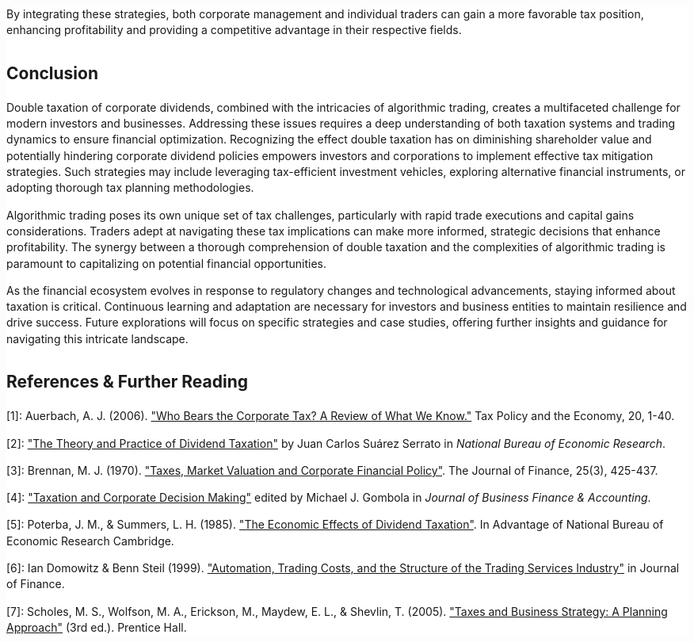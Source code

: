 By integrating these strategies, both corporate management and individual traders can gain a more favorable tax position, enhancing profitability and providing a competitive advantage in their respective fields.

## Conclusion

Double taxation of corporate dividends, combined with the intricacies of algorithmic trading, creates a multifaceted challenge for modern investors and businesses. Addressing these issues requires a deep understanding of both taxation systems and trading dynamics to ensure financial optimization. Recognizing the effect double taxation has on diminishing shareholder value and potentially hindering corporate dividend policies empowers investors and corporations to implement effective tax mitigation strategies. Such strategies may include leveraging tax-efficient investment vehicles, exploring alternative financial instruments, or adopting thorough tax planning methodologies.

Algorithmic trading poses its own unique set of tax challenges, particularly with rapid trade executions and capital gains considerations. Traders adept at navigating these tax implications can make more informed, strategic decisions that enhance profitability. The synergy between a thorough comprehension of double taxation and the complexities of algorithmic trading is paramount to capitalizing on potential financial opportunities.

As the financial ecosystem evolves in response to regulatory changes and technological advancements, staying informed about taxation is critical. Continuous learning and adaptation are necessary for investors and business entities to maintain resilience and drive success. Future explorations will focus on specific strategies and case studies, offering further insights and guidance for navigating this intricate landscape.

## References & Further Reading

[1]: Auerbach, A. J. (2006). ["Who Bears the Corporate Tax? A Review of What We Know."](https://www.nber.org/system/files/chapters/c0065/c0065.pdf) Tax Policy and the Economy, 20, 1-40.

[2]: ["The Theory and Practice of Dividend Taxation"](https://www.academia.edu/57702054/Dividend_Policy_A_Review_of_Theories_and_Empirical_Evidence) by Juan Carlos Suárez Serrato in *National Bureau of Economic Research*.

[3]: Brennan, M. J. (1970). ["Taxes, Market Valuation and Corporate Financial Policy"](https://www.jstor.org/stable/41792223?item_view=read_online). The Journal of Finance, 25(3), 425-437.

[4]: ["Taxation and Corporate Decision Making"](https://www.scribd.com/presentation/340704352/Chapter-4) edited by Michael J. Gombola in *Journal of Business Finance & Accounting*.

[5]: Poterba, J. M., & Summers, L. H. (1985). ["The Economic Effects of Dividend Taxation"](https://www.nber.org/papers/w1353). In Advantage of National Bureau of Economic Research Cambridge.

[6]: Ian Domowitz & Benn Steil (1999). ["Automation, Trading Costs, and the Structure of the Trading Services Industry"](https://www.nomurafoundation.or.jp/en/wordpress/wp-content/uploads/2014/09/19971011_Ian_Domowitz_-_Benn_Steil.pdf) in Journal of Finance.

[7]: Scholes, M. S., Wolfson, M. A., Erickson, M., Maydew, E. L., & Shevlin, T. (2005). ["Taxes and Business Strategy: A Planning Approach"](https://www.jstor.org/stable/pdf/41788986.pdf) (3rd ed.). Prentice Hall.